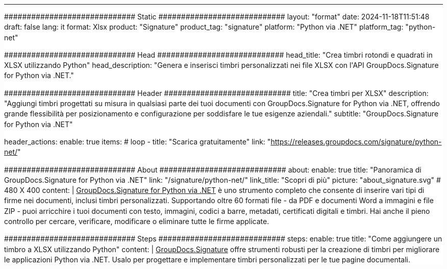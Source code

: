 



---
############################# Static ############################
layout: "format"
date:  2024-11-18T11:51:48
draft: false
lang: it
format: Xlsx
product: "Signature"
product_tag: "signature"
platform: "Python via .NET"
platform_tag: "python-net"

############################# Head ############################
head_title: "Crea timbri rotondi e quadrati in XLSX utilizzando Python"
head_description: "Genera e inserisci timbri personalizzati nei file XLSX con l'API GroupDocs.Signature for Python via .NET."

############################# Header ############################
title: "Crea timbri per XLSX" 
description: "Aggiungi timbri progettati su misura in qualsiasi parte dei tuoi documenti con GroupDocs.Signature for Python via .NET, offrendo grande flessibilità per posizionamento e configurazione per soddisfare le tue esigenze aziendali."
subtitle: "GroupDocs.Signature for Python via .NET" 

header_actions:
  enable: true
  items:
    #  loop
    - title: "Scarica gratuitamente"
      link: "https://releases.groupdocs.com/signature/python-net/"
      
############################# About ############################
about:
    enable: true
    title: "Panoramica di GroupDocs.Signature for Python via .NET"
    link: "/signature/python-net/"
    link_title: "Scopri di più"
    picture: "about_signature.svg" # 480 X 400
    content: |
       [GroupDocs.Signature for Python via .NET](/signature/python-net/) è uno strumento completo che consente di inserire vari tipi di firme nei documenti, inclusi timbri personalizzati. Supportando oltre 60 formati file - da PDF e documenti Word a immagini e file ZIP - puoi arricchire i tuoi documenti con testo, immagini, codici a barre, metadati, certificati digitali e timbri. Hai anche il pieno controllo per cercare, verificare, modificare o eliminare tutte le firme applicate.

############################# Steps ############################
steps:
    enable: true
    title: "Come aggiungere un timbro a XLSX utilizzando Python"
    content: |
      [GroupDocs.Signature](/signature/python-net/) offre strumenti robusti per la creazione di timbri per migliorare le applicazioni Python via .NET. Usalo per progettare e implementare timbri personalizzati per le tue pagine documentali.
      
